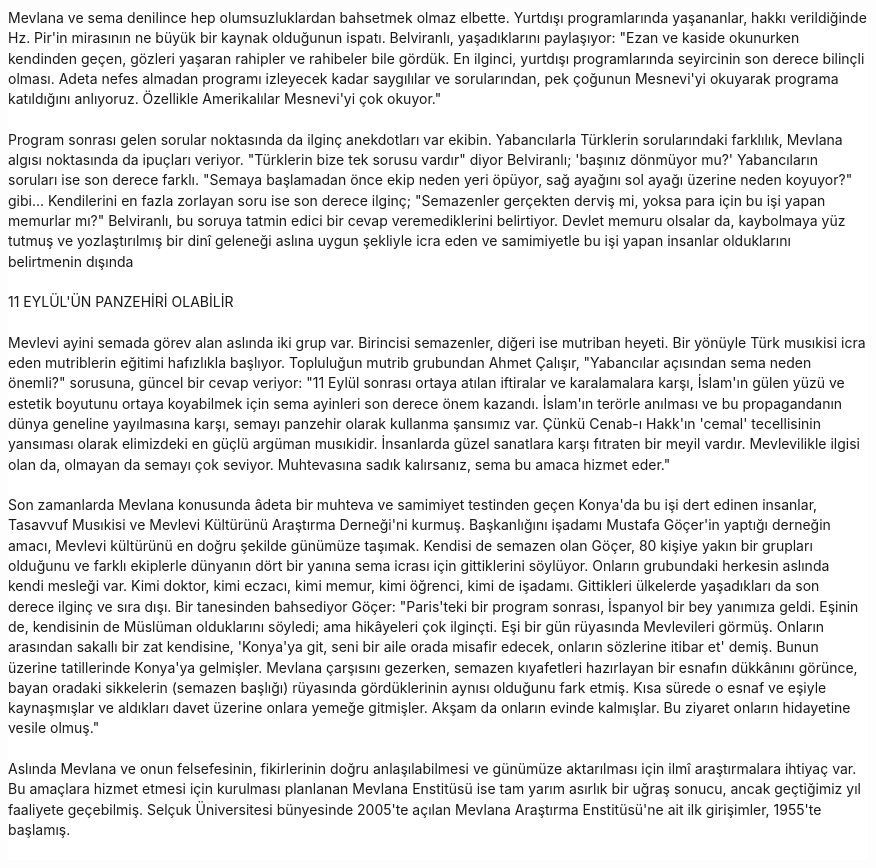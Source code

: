  Mevlana ve sema denilince hep olumsuzluklardan bahsetmek olmaz elbette. Yurtdışı programlarında yaşananlar, hakkı verildiğinde Hz. Pir'in mirasının ne büyük bir kaynak olduğunun ispatı.  Belviranlı, yaşadıklarını paylaşıyor: "Ezan ve kaside okunurken kendinden geçen, gözleri yaşaran rahipler ve rahibeler bile gördük. En ilginci, yurtdışı programlarında seyircinin son derece bilinçli olması. Adeta nefes almadan programı izleyecek kadar saygılılar ve sorularından, pek çoğunun Mesnevi'yi okuyarak programa katıldığını anlıyoruz. Özellikle Amerikalılar Mesnevi'yi çok okuyor."
 <br/>
 <br/>
 Program sonrası gelen sorular noktasında da ilginç anekdotları var ekibin. Yabancılarla Türklerin sorularındaki farklılık, Mevlana algısı noktasında da ipuçları veriyor. "Türklerin bize tek sorusu vardır" diyor Belviranlı; 'başınız dönmüyor mu?' Yabancıların soruları ise son derece farklı. "Semaya başlamadan önce ekip neden yeri öpüyor, sağ ayağını sol ayağı üzerine neden koyuyor?" gibi... Kendilerini en fazla zorlayan soru ise son derece ilginç; "Semazenler gerçekten derviş mi, yoksa para için bu işi yapan memurlar mı?" Belviranlı, bu soruya tatmin edici bir cevap veremediklerini belirtiyor. Devlet memuru olsalar da, kaybolmaya yüz tutmuş ve yozlaştırılmış bir dinî geleneği aslına uygun şekliyle icra eden ve samimiyetle bu işi yapan insanlar olduklarını belirtmenin dışında
 <br/>
 <br/>
 11 EYLÜL'ÜN PANZEHİRİ OLABİLİR
 <br/>
 <br/>
 Mevlevi ayini semada görev alan aslında iki grup var. Birincisi semazenler, diğeri ise mutriban heyeti. Bir yönüyle Türk musıkisi icra eden mutriblerin eğitimi hafızlıkla başlıyor.  Topluluğun mutrib grubundan Ahmet Çalışır, "Yabancılar açısından sema neden önemli?" sorusuna, güncel bir cevap veriyor: "11 Eylül sonrası ortaya atılan iftiralar ve karalamalara karşı, İslam'ın gülen yüzü ve estetik boyutunu ortaya koyabilmek için sema ayinleri son derece önem kazandı. İslam'ın terörle anılması ve bu propagandanın dünya geneline yayılmasına karşı, semayı panzehir olarak kullanma şansımız var. Çünkü Cenab-ı Hakk'ın 'cemal' tecellisinin yansıması olarak elimizdeki en güçlü argüman musıkidir. İnsanlarda güzel sanatlara karşı fıtraten bir meyil vardır. Mevlevilikle ilgisi olan da, olmayan da semayı çok seviyor. Muhtevasına sadık kalırsanız, sema bu amaca hizmet eder."
 <br/>
 <br/>
 Son zamanlarda Mevlana konusunda âdeta bir muhteva ve samimiyet testinden geçen Konya'da bu işi dert edinen insanlar, Tasavvuf Musıkisi ve Mevlevi Kültürünü Araştırma Derneği'ni kurmuş. Başkanlığını işadamı Mustafa Göçer'in yaptığı derneğin amacı, Mevlevi kültürünü en doğru şekilde günümüze taşımak. Kendisi de semazen olan Göçer, 80 kişiye yakın bir grupları olduğunu ve farklı ekiplerle dünyanın dört bir yanına sema icrası için gittiklerini söylüyor. Onların grubundaki herkesin aslında kendi mesleği var. Kimi doktor, kimi eczacı, kimi memur, kimi öğrenci, kimi de işadamı. Gittikleri ülkelerde yaşadıkları da son derece ilginç ve sıra dışı. Bir tanesinden bahsediyor Göçer: "Paris'teki bir program sonrası, İspanyol bir bey yanımıza geldi. Eşinin de, kendisinin de Müslüman olduklarını söyledi; ama hikâyeleri çok ilginçti. Eşi bir gün rüyasında Mevlevileri görmüş. Onların arasından sakallı bir zat kendisine, 'Konya'ya git, seni bir aile orada misafir edecek, onların sözlerine itibar et' demiş. Bunun üzerine tatillerinde Konya'ya gelmişler. Mevlana çarşısını gezerken, semazen kıyafetleri hazırlayan bir esnafın dükkânını görünce, bayan oradaki sikkelerin (semazen başlığı) rüyasında gördüklerinin aynısı olduğunu fark etmiş. Kısa sürede o esnaf ve eşiyle kaynaşmışlar ve aldıkları davet üzerine onlara yemeğe gitmişler. Akşam da onların evinde kalmışlar. Bu ziyaret onların hidayetine vesile olmuş."
 <br/>
 <br/>
 Aslında Mevlana ve onun felsefesinin, fikirlerinin doğru anlaşılabilmesi ve günümüze aktarılması için ilmî araştırmalara ihtiyaç var. Bu amaçlara hizmet etmesi için kurulması planlanan Mevlana Enstitüsü ise tam yarım asırlık bir uğraş sonucu, ancak geçtiğimiz yıl faaliyete geçebilmiş. Selçuk Üniversitesi bünyesinde 2005'te açılan Mevlana Araştırma Enstitüsü'ne ait ilk girişimler, 1955'te başlamış.
 <br/>
 <br/>